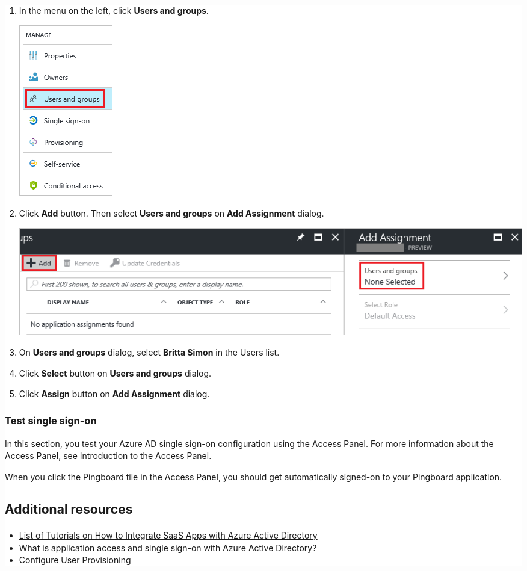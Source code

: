 1. In the menu on the left, click **Users and groups**.

	![The "Users and groups" link][202] 

1. Click **Add** button. Then select **Users and groups** on **Add Assignment** dialog.

	![The Add Assignment pane][203]

1. On **Users and groups** dialog, select **Britta Simon** in the Users list.

1. Click **Select** button on **Users and groups** dialog.

1. Click **Assign** button on **Add Assignment** dialog.
	
### Test single sign-on

In this section, you test your Azure AD single sign-on configuration using the Access Panel.
For more information about the Access Panel, see [Introduction to the Access Panel](../user-help/active-directory-saas-access-panel-introduction.md).

When you click the Pingboard tile in the Access Panel, you should get automatically signed-on to your Pingboard application.

## Additional resources

* [List of Tutorials on How to Integrate SaaS Apps with Azure Active Directory](tutorial-list.md)
* [What is application access and single sign-on with Azure Active Directory?](../manage-apps/what-is-single-sign-on.md)
* [Configure User Provisioning](pingboard-provisioning-tutorial.md)



[1]: ./media/pingboard-tutorial/tutorial_general_01.png
[2]: ./media/pingboard-tutorial/tutorial_general_02.png
[3]: ./media/pingboard-tutorial/tutorial_general_03.png
[4]: ./media/pingboard-tutorial/tutorial_general_04.png

[100]: ./media/pingboard-tutorial/tutorial_general_100.png

[200]: ./media/pingboard-tutorial/tutorial_general_200.png
[201]: ./media/pingboard-tutorial/tutorial_general_201.png
[202]: ./media/pingboard-tutorial/tutorial_general_202.png
[203]: ./media/pingboard-tutorial/tutorial_general_203.png
